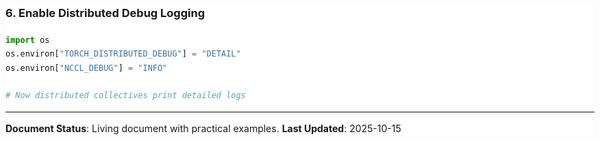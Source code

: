 ### 6. Enable Distributed Debug Logging

```python
import os
os.environ["TORCH_DISTRIBUTED_DEBUG"] = "DETAIL"
os.environ["NCCL_DEBUG"] = "INFO"

# Now distributed collectives print detailed logs
```

---

**Document Status**: Living document with practical examples.
**Last Updated**: 2025-10-15
